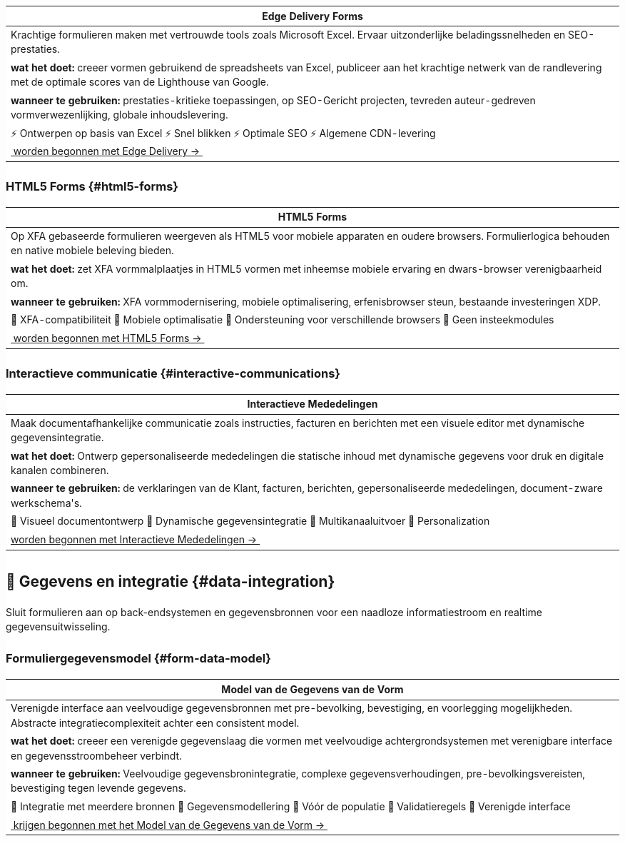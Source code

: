 | **Edge Delivery Forms** |
|---|
| Krachtige formulieren maken met vertrouwde tools zoals Microsoft Excel. Ervaar uitzonderlijke beladingssnelheden en SEO-prestaties. |
| **wat het doet:** creeer vormen gebruikend de spreadsheets van Excel, publiceer aan het krachtige netwerk van de randlevering met de optimale scores van de Lighthouse van Google. |
| **wanneer te gebruiken:** prestaties-kritieke toepassingen, op SEO-Gericht projecten, tevreden auteur-gedreven vormverwezenlijking, globale inhoudslevering. |
| ⚡ Ontwerpen op basis van Excel ⚡ Snel blikken ⚡ Optimale SEO ⚡ Algemene CDN-levering |
| [&#x200B; worden begonnen met Edge Delivery → &#x200B;](/help/edge/docs/forms/overview.md) |

### HTML5 Forms {#html5-forms}

| **HTML5 Forms** |
|---|
| Op XFA gebaseerde formulieren weergeven als HTML5 voor mobiele apparaten en oudere browsers. Formulierlogica behouden en native mobiele beleving bieden. |
| **wat het doet:** zet XFA vormmalplaatjes in HTML5 vormen met inheemse mobiele ervaring en dwars-browser verenigbaarheid om. |
| **wanneer te gebruiken:** XFA vormmodernisering, mobiele optimalisering, erfenisbrowser steun, bestaande investeringen XDP. |
| 📱 XFA-compatibiliteit 📱 Mobiele optimalisatie 📱 Ondersteuning voor verschillende browsers 📱 Geen insteekmodules |
| [&#x200B; worden begonnen met HTML5 Forms → &#x200B;](/help/forms/introductionhtml5.md) |

### Interactieve communicatie {#interactive-communications}

| **Interactieve Mededelingen** |
|---|
| Maak documentafhankelijke communicatie zoals instructies, facturen en berichten met een visuele editor met dynamische gegevensintegratie. |
| **wat het doet:** Ontwerp gepersonaliseerde mededelingen die statische inhoud met dynamische gegevens voor druk en digitale kanalen combineren. |
| **wanneer te gebruiken:** de verklaringen van de Klant, facturen, berichten, gepersonaliseerde mededelingen, document-zware werkschema&#39;s. |
| 📄 Visueel documentontwerp 📄 Dynamische gegevensintegratie 📄 Multikanaaluitvoer 📄 Personalization |
| [&#x200B; worden begonnen met Interactieve Mededelingen → &#x200B;](/help/forms/interactive-communication/create-interactive-communication.md) |

## 🔗 Gegevens en integratie {#data-integration}

Sluit formulieren aan op back-endsystemen en gegevensbronnen voor een naadloze informatiestroom en realtime gegevensuitwisseling.

### Formuliergegevensmodel {#form-data-model}

| **Model van de Gegevens van de Vorm** |
|---|
| Verenigde interface aan veelvoudige gegevensbronnen met pre-bevolking, bevestiging, en voorlegging mogelijkheden. Abstracte integratiecomplexiteit achter een consistent model. |
| **wat het doet:** creeer een verenigde gegevenslaag die vormen met veelvoudige achtergrondsystemen met verenigbare interface en gegevensstroombeheer verbindt. |
| **wanneer te gebruiken:** Veelvoudige gegevensbronintegratie, complexe gegevensverhoudingen, pre-bevolkingsvereisten, bevestiging tegen levende gegevens. |
| 🔄 Integratie met meerdere bronnen 🔄 Gegevensmodellering 🔄 Vóór de populatie 🔄 Validatieregels 🔄 Verenigde interface |
| [&#x200B; krijgen begonnen met het Model van de Gegevens van de Vorm → &#x200B;](/help/forms/create-form-data-models.md) |
